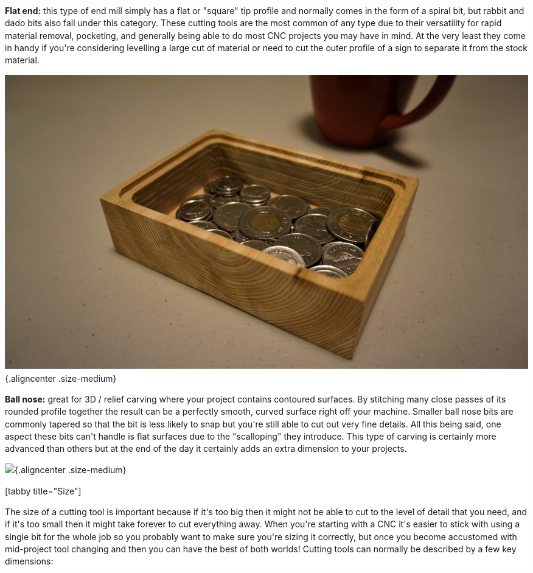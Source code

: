 <strong>Flat end:</strong>  this type of end mill simply has a flat or "square" tip profile and normally comes in the form of a spiral bit, but rabbit and dado bits also fall under this category. These cutting tools are the most common of any type due to their versatility for rapid material removal, pocketing, and generally being able to do most CNC projects you may have in mind. At the very least they come in handy if you're considering levelling a large cut of material or need to cut the outer profile of a sign to separate it from the stock material.

![](/_images/_longmill/_the-basics/lm_cuttingtools_p4_WoodBox.jpg){.aligncenter .size-medium}

<strong>Ball nose:</strong>  great for 3D / relief carving where your project contains contoured surfaces. By stitching many close passes of its rounded profile together the result can be a perfectly smooth, curved surface right off your machine. Smaller ball nose bits are commonly tapered so that the bit is less likely to snap but you're still able to cut out very fine details. All this being said, one aspect these bits can't handle is flat surfaces due to the "scalloping" they introduce. This type of carving is certainly more advanced than others but at the end of the day it certainly adds an extra dimension to your projects.

![](/_images/_longmill/_the-basics/lm_cuttingtools_p5_3DFoam.jpg){.aligncenter .size-medium}

[tabby title="Size"]

The size of a cutting tool is important because if it's too big then it might not be able to cut to the level of detail that you need, and if it's too small then it might take forever to cut everything away. When you're starting with a CNC it's easier to stick with using a single bit for the whole job so you probably want to make sure you're sizing it correctly, but once you become accustomed with mid-project tool changing and then you can have the best of both worlds!
Cutting tools can normally be described by a few key dimensions:
